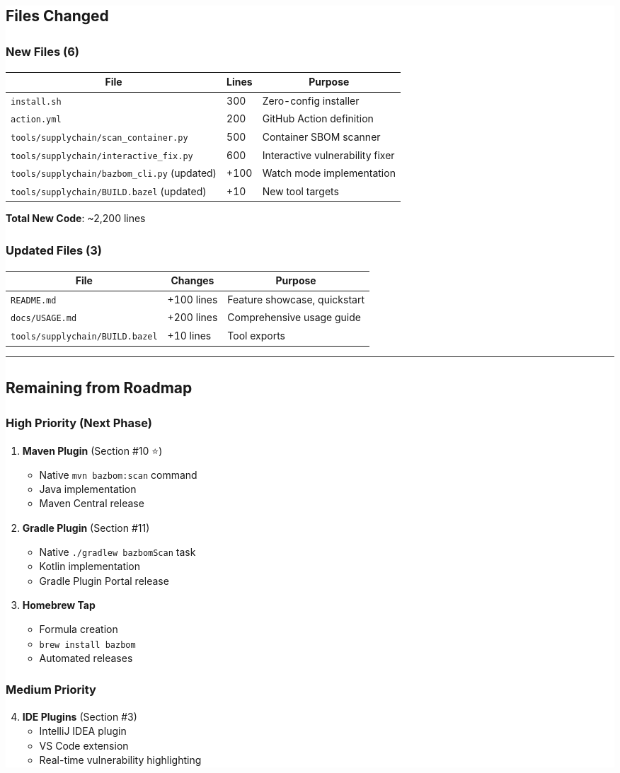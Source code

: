 ## Files Changed

### New Files (6)
| File | Lines | Purpose |
|------|-------|---------|
| `install.sh` | 300 | Zero-config installer |
| `action.yml` | 200 | GitHub Action definition |
| `tools/supplychain/scan_container.py` | 500 | Container SBOM scanner |
| `tools/supplychain/interactive_fix.py` | 600 | Interactive vulnerability fixer |
| `tools/supplychain/bazbom_cli.py` (updated) | +100 | Watch mode implementation |
| `tools/supplychain/BUILD.bazel` (updated) | +10 | New tool targets |

**Total New Code**: ~2,200 lines

### Updated Files (3)
| File | Changes | Purpose |
|------|---------|---------|
| `README.md` | +100 lines | Feature showcase, quickstart |
| `docs/USAGE.md` | +200 lines | Comprehensive usage guide |
| `tools/supplychain/BUILD.bazel` | +10 lines | Tool exports |

---

## Remaining from Roadmap

### High Priority (Next Phase)
1. **Maven Plugin** (Section #10 ⭐)
   - Native `mvn bazbom:scan` command
   - Java implementation
   - Maven Central release
   
2. **Gradle Plugin** (Section #11)
   - Native `./gradlew bazbomScan` task
   - Kotlin implementation
   - Gradle Plugin Portal release

3. **Homebrew Tap**
   - Formula creation
   - `brew install bazbom`
   - Automated releases

### Medium Priority
4. **IDE Plugins** (Section #3)
   - IntelliJ IDEA plugin
   - VS Code extension
   - Real-time vulnerability highlighting
